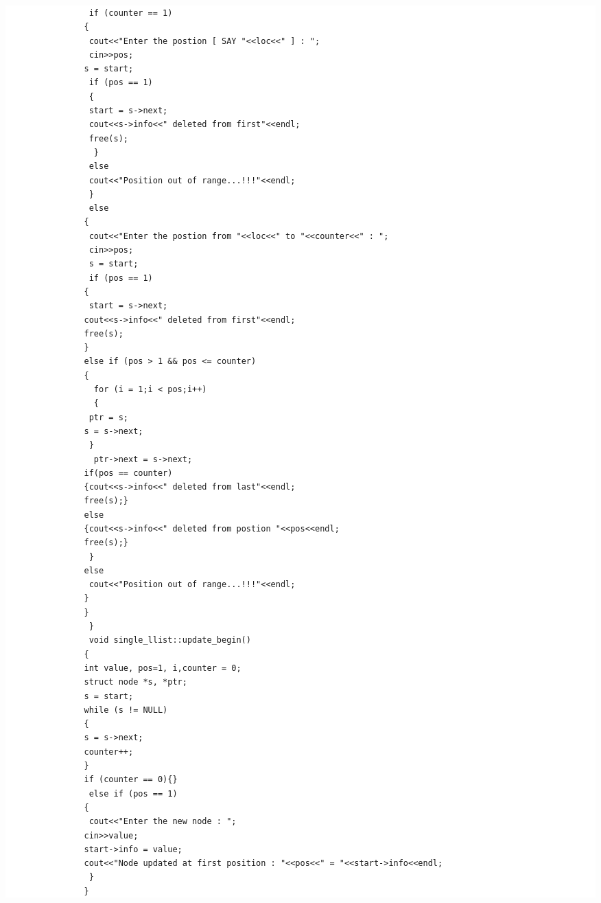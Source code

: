 					 if (counter == 1) 
					{ 
					 cout<<"Enter the postion [ SAY "<<loc<<" ] : "; 
					 cin>>pos; 
					s = start; 
					 if (pos == 1) 
					 { 
					 start = s->next; 
					 cout<<s->info<<" deleted from first"<<endl; 
					 free(s); 
					  } 
					 else 
					 cout<<"Position out of range...!!!"<<endl; 
					 } 
					 else 
					{ 
					 cout<<"Enter the postion from "<<loc<<" to "<<counter<<" : "; 
					 cin>>pos; 
					 s = start; 
					 if (pos == 1) 
					{ 
					 start = s->next; 
					cout<<s->info<<" deleted from first"<<endl; 
					free(s); 
					} 
					else if (pos > 1 && pos <= counter) 
					{ 
					  for (i = 1;i < pos;i++) 
					  { 
					 ptr = s; 
					s = s->next; 
					 } 
					  ptr->next = s->next; 
					if(pos == counter) 
					{cout<<s->info<<" deleted from last"<<endl; 
					free(s);} 
					else 
					{cout<<s->info<<" deleted from postion "<<pos<<endl; 
					free(s);} 
					 } 
					else 
					 cout<<"Position out of range...!!!"<<endl; 
					} 
					} 
					 } 
					 void single_llist::update_begin() 
					{ 
					int value, pos=1, i,counter = 0; 
					struct node *s, *ptr; 
					s = start; 
					while (s != NULL) 
					{ 
					s = s->next; 
					counter++; 
					} 
					if (counter == 0){} 
					 else if (pos == 1) 
					{ 
					 cout<<"Enter the new node : "; 
					cin>>value; 
					start->info = value; 
					cout<<"Node updated at first position : "<<pos<<" = "<<start->info<<endl; 
					 } 
					} 